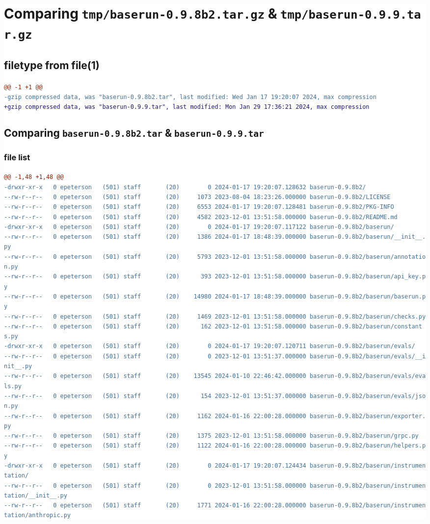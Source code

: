 # Comparing `tmp/baserun-0.9.8b2.tar.gz` & `tmp/baserun-0.9.9.tar.gz`

## filetype from file(1)

```diff
@@ -1 +1 @@
-gzip compressed data, was "baserun-0.9.8b2.tar", last modified: Wed Jan 17 19:20:07 2024, max compression
+gzip compressed data, was "baserun-0.9.9.tar", last modified: Mon Jan 29 17:36:21 2024, max compression
```

## Comparing `baserun-0.9.8b2.tar` & `baserun-0.9.9.tar`

### file list

```diff
@@ -1,48 +1,48 @@
-drwxr-xr-x   0 epeterson   (501) staff       (20)        0 2024-01-17 19:20:07.128632 baserun-0.9.8b2/
--rw-r--r--   0 epeterson   (501) staff       (20)     1073 2023-08-04 18:23:26.000000 baserun-0.9.8b2/LICENSE
--rw-r--r--   0 epeterson   (501) staff       (20)     6553 2024-01-17 19:20:07.128481 baserun-0.9.8b2/PKG-INFO
--rw-r--r--   0 epeterson   (501) staff       (20)     4582 2023-12-01 13:51:58.000000 baserun-0.9.8b2/README.md
-drwxr-xr-x   0 epeterson   (501) staff       (20)        0 2024-01-17 19:20:07.117122 baserun-0.9.8b2/baserun/
--rw-r--r--   0 epeterson   (501) staff       (20)     1386 2024-01-17 18:48:39.000000 baserun-0.9.8b2/baserun/__init__.py
--rw-r--r--   0 epeterson   (501) staff       (20)     5793 2023-12-01 13:51:58.000000 baserun-0.9.8b2/baserun/annotation.py
--rw-r--r--   0 epeterson   (501) staff       (20)      393 2023-12-01 13:51:58.000000 baserun-0.9.8b2/baserun/api_key.py
--rw-r--r--   0 epeterson   (501) staff       (20)    14980 2024-01-17 18:48:39.000000 baserun-0.9.8b2/baserun/baserun.py
--rw-r--r--   0 epeterson   (501) staff       (20)     1469 2023-12-01 13:51:58.000000 baserun-0.9.8b2/baserun/checks.py
--rw-r--r--   0 epeterson   (501) staff       (20)      162 2023-12-01 13:51:58.000000 baserun-0.9.8b2/baserun/constants.py
-drwxr-xr-x   0 epeterson   (501) staff       (20)        0 2024-01-17 19:20:07.120711 baserun-0.9.8b2/baserun/evals/
--rw-r--r--   0 epeterson   (501) staff       (20)        0 2023-12-01 13:51:37.000000 baserun-0.9.8b2/baserun/evals/__init__.py
--rw-r--r--   0 epeterson   (501) staff       (20)    13545 2024-01-10 22:46:42.000000 baserun-0.9.8b2/baserun/evals/evals.py
--rw-r--r--   0 epeterson   (501) staff       (20)      154 2023-12-01 13:51:37.000000 baserun-0.9.8b2/baserun/evals/json.py
--rw-r--r--   0 epeterson   (501) staff       (20)     1162 2024-01-16 22:00:28.000000 baserun-0.9.8b2/baserun/exporter.py
--rw-r--r--   0 epeterson   (501) staff       (20)     1375 2023-12-01 13:51:58.000000 baserun-0.9.8b2/baserun/grpc.py
--rw-r--r--   0 epeterson   (501) staff       (20)     1122 2024-01-16 22:00:28.000000 baserun-0.9.8b2/baserun/helpers.py
-drwxr-xr-x   0 epeterson   (501) staff       (20)        0 2024-01-17 19:20:07.124434 baserun-0.9.8b2/baserun/instrumentation/
--rw-r--r--   0 epeterson   (501) staff       (20)        0 2023-12-01 13:51:58.000000 baserun-0.9.8b2/baserun/instrumentation/__init__.py
--rw-r--r--   0 epeterson   (501) staff       (20)     1771 2024-01-16 22:00:28.000000 baserun-0.9.8b2/baserun/instrumentation/anthropic.py
```